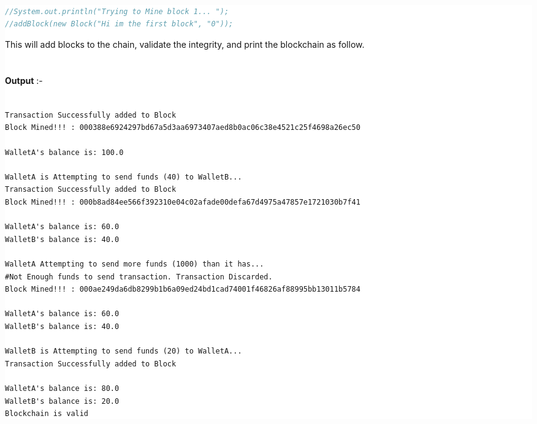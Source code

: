 ```java
//System.out.println("Trying to Mine block 1... ");
//addBlock(new Block("Hi im the first block", "0"));
```
This will add blocks to the chain, validate the integrity, and print the blockchain as follow.

#
**Output** :-
```output

Transaction Successfully added to Block
Block Mined!!! : 000388e6924297bd67a5d3aa6973407aed8b0ac06c38e4521c25f4698a26ec50

WalletA's balance is: 100.0

WalletA is Attempting to send funds (40) to WalletB...
Transaction Successfully added to Block
Block Mined!!! : 000b8ad84ee566f392310e04c02afade00defa67d4975a47857e1721030b7f41

WalletA's balance is: 60.0
WalletB's balance is: 40.0

WalletA Attempting to send more funds (1000) than it has...
#Not Enough funds to send transaction. Transaction Discarded.
Block Mined!!! : 000ae249da6db8299b1b6a09ed24bd1cad74001f46826af88995bb13011b5784

WalletA's balance is: 60.0
WalletB's balance is: 40.0

WalletB is Attempting to send funds (20) to WalletA...
Transaction Successfully added to Block

WalletA's balance is: 80.0
WalletB's balance is: 20.0
Blockchain is valid

```
